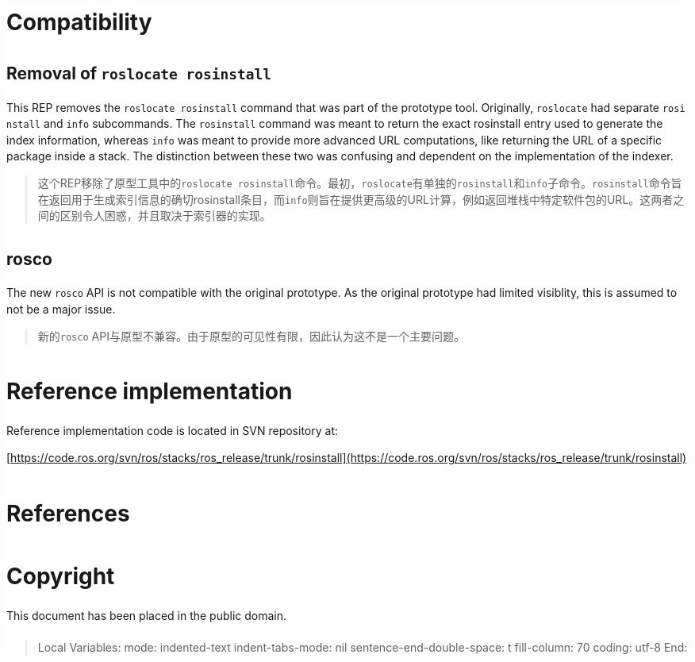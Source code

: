 # Compatibility

## Removal of `roslocate rosinstall`


This REP removes the `roslocate rosinstall` command that was part of the prototype tool. Originally, `roslocate` had separate `rosinstall` and `info` subcommands. The `rosinstall` command was meant to return the exact rosinstall entry used to generate the index information, whereas `info` was meant to provide more advanced URL computations, like returning the URL of a specific package inside a stack. The distinction between these two was confusing and dependent on the implementation of the indexer.

> 这个REP移除了原型工具中的`roslocate rosinstall`命令。最初，`roslocate`有单独的`rosinstall`和`info`子命令。`rosinstall`命令旨在返回用于生成索引信息的确切rosinstall条目，而`info`则旨在提供更高级的URL计算，例如返回堆栈中特定软件包的URL。这两者之间的区别令人困惑，并且取决于索引器的实现。

## rosco


The new `rosco` API is not compatible with the original prototype. As the original prototype had limited visiblity, this is assumed to not be a major issue.

> 新的`rosco` API与原型不兼容。由于原型的可见性有限，因此认为这不是一个主要问题。

# Reference implementation

Reference implementation code is located in SVN repository at:

[https://code.ros.org/svn/ros/stacks/ros_release/trunk/rosinstall](https://code.ros.org/svn/ros/stacks/ros_release/trunk/rosinstall)

# References

# Copyright

This document has been placed in the public domain.

#### 

> Local Variables: mode: indented-text indent-tabs-mode: nil sentence-end-double-space: t fill-column: 70 coding: utf-8 End:

[^1]: rosinstall ([http://www.ros.org/wiki/rosinstall](http://www.ros.org/wiki/rosinstall))



[^2]: \[ros-developers\] roslocate2 ([https://code.ros.org/lurker/message/20101221.230920.c59b4048.en.html](https://code.ros.org/lurker/message/20101221.230920.c59b4048.en.html))

> [^2]: [ros-开发者] roslocate2 ([https://code.ros.org/lurker/message/20101221.230920.c59b4048.en.html](https://code.ros.org/lurker/message/20101221.230920.c59b4048.en.html))



[^3]: \[ros-developers\] Version-specific index and roslocate prototype ([http://code.ros.org/lurker/message/20110711.160222.666ecfe4.gl.html](http://code.ros.org/lurker/message/20110711.160222.666ecfe4.gl.html))

> [^3]: [ros-开发者] 版本特定索引和roslocate原型（[http://code.ros.org/lurker/message/20110711.160222.666ecfe4.gl.html](http://code.ros.org/lurker/message/20110711.160222.666ecfe4.gl.html)）


[^4]: rosws ([http://www.ros.org/wiki/rosws](http://www.ros.org/wiki/rosws))
[^5]: \[ros-users\] Rosco - ros.org checkout tool ([http://code.ros.org/lurker/message/20110818.223024.9c374482.en.html](http://code.ros.org/lurker/message/20110818.223024.9c374482.en.html))